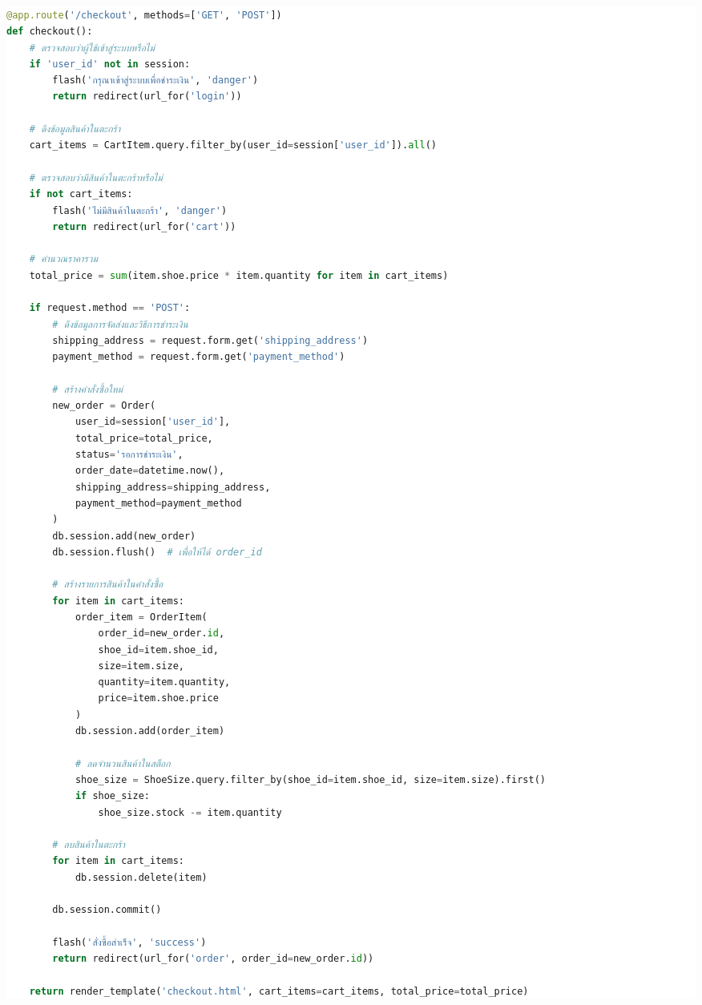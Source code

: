 ```python
@app.route('/checkout', methods=['GET', 'POST'])
def checkout():
    # ตรวจสอบว่าผู้ใช้เข้าสู่ระบบหรือไม่
    if 'user_id' not in session:
        flash('กรุณาเข้าสู่ระบบเพื่อชำระเงิน', 'danger')
        return redirect(url_for('login'))
    
    # ดึงข้อมูลสินค้าในตะกร้า
    cart_items = CartItem.query.filter_by(user_id=session['user_id']).all()
    
    # ตรวจสอบว่ามีสินค้าในตะกร้าหรือไม่
    if not cart_items:
        flash('ไม่มีสินค้าในตะกร้า', 'danger')
        return redirect(url_for('cart'))
    
    # คำนวณราคารวม
    total_price = sum(item.shoe.price * item.quantity for item in cart_items)
    
    if request.method == 'POST':
        # ดึงข้อมูลการจัดส่งและวิธีการชำระเงิน
        shipping_address = request.form.get('shipping_address')
        payment_method = request.form.get('payment_method')
        
        # สร้างคำสั่งซื้อใหม่
        new_order = Order(
            user_id=session['user_id'],
            total_price=total_price,
            status='รอการชำระเงิน',
            order_date=datetime.now(),
            shipping_address=shipping_address,
            payment_method=payment_method
        )
        db.session.add(new_order)
        db.session.flush()  # เพื่อให้ได้ order_id
        
        # สร้างรายการสินค้าในคำสั่งซื้อ
        for item in cart_items:
            order_item = OrderItem(
                order_id=new_order.id,
                shoe_id=item.shoe_id,
                size=item.size,
                quantity=item.quantity,
                price=item.shoe.price
            )
            db.session.add(order_item)
            
            # ลดจำนวนสินค้าในสต็อก
            shoe_size = ShoeSize.query.filter_by(shoe_id=item.shoe_id, size=item.size).first()
            if shoe_size:
                shoe_size.stock -= item.quantity
        
        # ลบสินค้าในตะกร้า
        for item in cart_items:
            db.session.delete(item)
        
        db.session.commit()
        
        flash('สั่งซื้อสำเร็จ', 'success')
        return redirect(url_for('order', order_id=new_order.id))
    
    return render_template('checkout.html', cart_items=cart_items, total_price=total_price)
```
